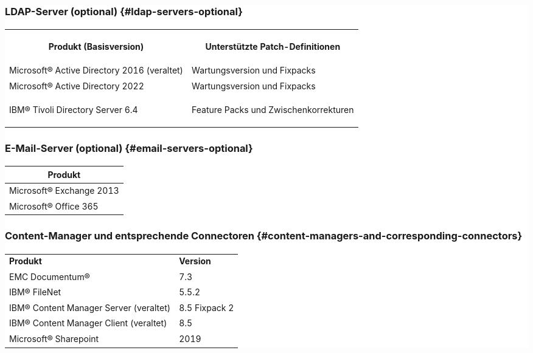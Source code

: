 
### LDAP-Server (optional) {#ldap-servers-optional}

<table>
 <tbody>
  <tr>
   <th><p><strong>Produkt (Basisversion)</strong></p> </th>
   <th><p><strong>Unterstützte Patch-Definitionen</strong></p> </th>
  </tr>
  <tr>
   <td>Microsoft® Active Directory 2016 (veraltet)</td>
   <td>Wartungsversion und Fixpacks</td>
  </tr>
  <tr>
   <td>Microsoft® Active Directory 2022</td>
   <td>Wartungsversion und Fixpacks</td>
  </tr>
  <tr>
   <td><p>IBM® Tivoli Directory Server 6.4</p> </td>
   <td><p>Feature Packs und Zwischenkorrekturen</p> </td>
  </tr>
 </tbody>
</table>

### E-Mail-Server (optional) {#email-servers-optional}

| Produkt |
| ----------------------- |
| Microsoft® Exchange 2013 |
| Microsoft® Office 365 |

### Content-Manager und entsprechende Connectoren {#content-managers-and-corresponding-connectors}

<table>
 <tbody>
  <tr>
   <td><strong>Produkt<br /> </strong></td>
   <td><strong>Version</strong></td>
  </tr>
  <tr>
   <td>EMC Documentum®</td>
   <td>7.3</td>
  </tr>
  <tr>
   <td>IBM® FileNet</td>
   <td>5.5.2</td>
  </tr>
  <tr>
   <td>IBM® Content Manager Server (veraltet) </td>
   <td>8.5 Fixpack 2</td>
  </tr>
   <tr>
   <td> IBM® Content Manager Client (veraltet)</td>
   <td>8.5 </td>
  </tr>
   <td>Microsoft® Sharepoint </td>
   <td>2019<br /> </td>
  </tr>
 </tbody>
</table>

